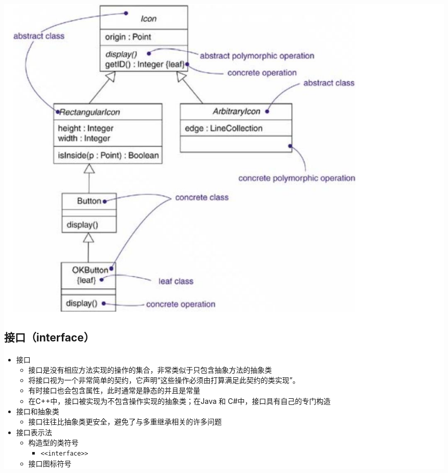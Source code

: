 ![20220920203605](image/UML/20220920203605.png)


## 接口（interface）
- 接口
  - 接口是没有相应方法实现的操作的集合，非常类似于只包含抽象方法的抽象类
  - 将接口视为一个非常简单的契约，它声明“这些操作必须由打算满足此契约的类实现”。
  - 有时接口也会包含属性，此时通常是静态的并且是常量
  - 在C++中，接口被实现为不包含操作实现的抽象类；在Java 和 C#中，接口具有自己的专门构造
- 接口和抽象类
  - 接口往往比抽象类更安全，避免了与多重继承相关的许多问题
- 接口表示法
  - 构造型的类符号
    - `<<interface>>`
  - 接口图标符号
